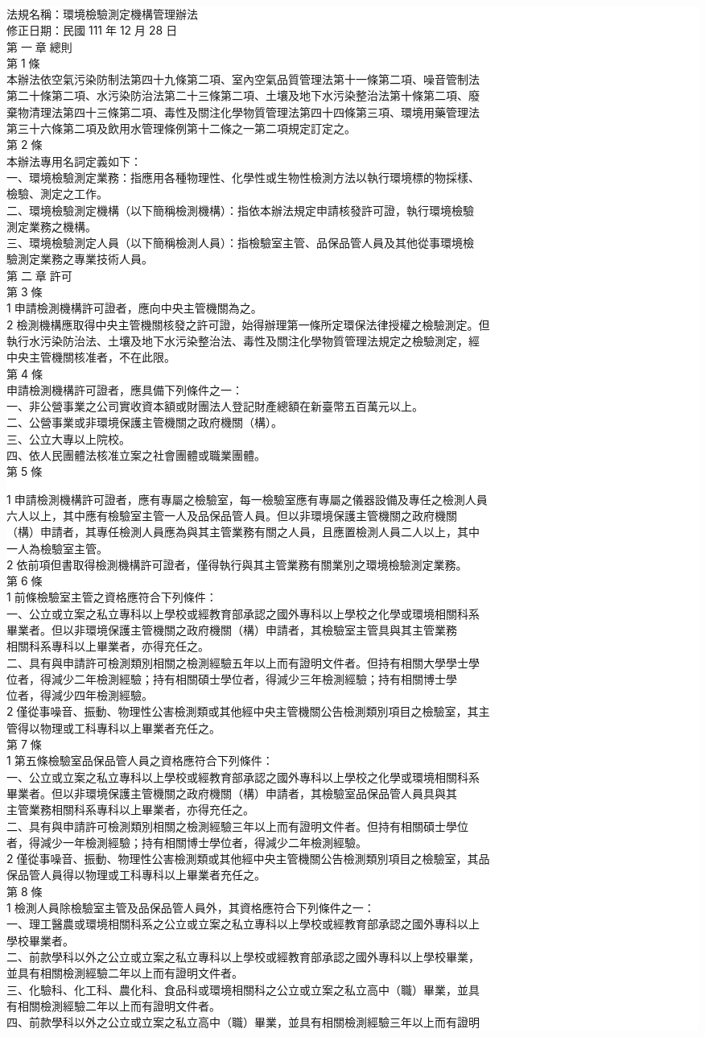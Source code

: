 法規名稱：環境檢驗測定機構管理辦法  
修正日期：民國 111 年 12 月 28 日  
第 一 章 總則  
第 1 條  
本辦法依空氣污染防制法第四十九條第二項、室內空氣品質管理法第十一條第二項、噪音管制法  
第二十條第二項、水污染防治法第二十三條第二項、土壤及地下水污染整治法第十條第二項、廢  
棄物清理法第四十三條第二項、毒性及關注化學物質管理法第四十四條第三項、環境用藥管理法  
第三十六條第二項及飲用水管理條例第十二條之一第二項規定訂定之。  
第 2 條  
本辦法專用名詞定義如下：  
一、環境檢驗測定業務：指應用各種物理性、化學性或生物性檢測方法以執行環境標的物採樣、  
檢驗、測定之工作。  
二、環境檢驗測定機構（以下簡稱檢測機構）：指依本辦法規定申請核發許可證，執行環境檢驗  
測定業務之機構。  
三、環境檢驗測定人員（以下簡稱檢測人員）：指檢驗室主管、品保品管人員及其他從事環境檢  
驗測定業務之專業技術人員。  
第 二 章 許可  
第 3 條  
1 申請檢測機構許可證者，應向中央主管機關為之。  
2 檢測機構應取得中央主管機關核發之許可證，始得辦理第一條所定環保法律授權之檢驗測定。但  
執行水污染防治法、土壤及地下水污染整治法、毒性及關注化學物質管理法規定之檢驗測定，經  
中央主管機關核准者，不在此限。  
第 4 條  
申請檢測機構許可證者，應具備下列條件之一：  
一、非公營事業之公司實收資本額或財團法人登記財產總額在新臺幣五百萬元以上。  
二、公營事業或非環境保護主管機關之政府機關（構）。  
三、公立大專以上院校。  
四、依人民團體法核准立案之社會團體或職業團體。  
第 5 條  


1 申請檢測機構許可證者，應有專屬之檢驗室，每一檢驗室應有專屬之儀器設備及專任之檢測人員  
六人以上，其中應有檢驗室主管一人及品保品管人員。但以非環境保護主管機關之政府機關  
（構）申請者，其專任檢測人員應為與其主管業務有關之人員，且應置檢測人員二人以上，其中  
一人為檢驗室主管。  
2 依前項但書取得檢測機構許可證者，僅得執行與其主管業務有關業別之環境檢驗測定業務。  
第 6 條  
1 前條檢驗室主管之資格應符合下列條件：  
一、公立或立案之私立專科以上學校或經教育部承認之國外專科以上學校之化學或環境相關科系  
畢業者。但以非環境保護主管機關之政府機關（構）申請者，其檢驗室主管具與其主管業務  
相關科系專科以上畢業者，亦得充任之。  
二、具有與申請許可檢測類別相關之檢測經驗五年以上而有證明文件者。但持有相關大學學士學  
位者，得減少二年檢測經驗；持有相關碩士學位者，得減少三年檢測經驗；持有相關博士學  
位者，得減少四年檢測經驗。  
2 僅從事噪音、振動、物理性公害檢測類或其他經中央主管機關公告檢測類別項目之檢驗室，其主  
管得以物理或工科專科以上畢業者充任之。  
第 7 條  
1 第五條檢驗室品保品管人員之資格應符合下列條件：  
一、公立或立案之私立專科以上學校或經教育部承認之國外專科以上學校之化學或環境相關科系  
畢業者。但以非環境保護主管機關之政府機關（構）申請者，其檢驗室品保品管人員具與其  
主管業務相關科系專科以上畢業者，亦得充任之。  
二、具有與申請許可檢測類別相關之檢測經驗三年以上而有證明文件者。但持有相關碩士學位  
者，得減少一年檢測經驗；持有相關博士學位者，得減少二年檢測經驗。  
2 僅從事噪音、振動、物理性公害檢測類或其他經中央主管機關公告檢測類別項目之檢驗室，其品  
保品管人員得以物理或工科專科以上畢業者充任之。  
第 8 條  
1 檢測人員除檢驗室主管及品保品管人員外，其資格應符合下列條件之一：  
一、理工醫農或環境相關科系之公立或立案之私立專科以上學校或經教育部承認之國外專科以上  
學校畢業者。  
二、前款學科以外之公立或立案之私立專科以上學校或經教育部承認之國外專科以上學校畢業，  
並具有相關檢測經驗二年以上而有證明文件者。  
三、化驗科、化工科、農化科、食品科或環境相關科之公立或立案之私立高中（職）畢業，並具  
有相關檢測經驗二年以上而有證明文件者。  
四、前款學科以外之公立或立案之私立高中（職）畢業，並具有相關檢測經驗三年以上而有證明  